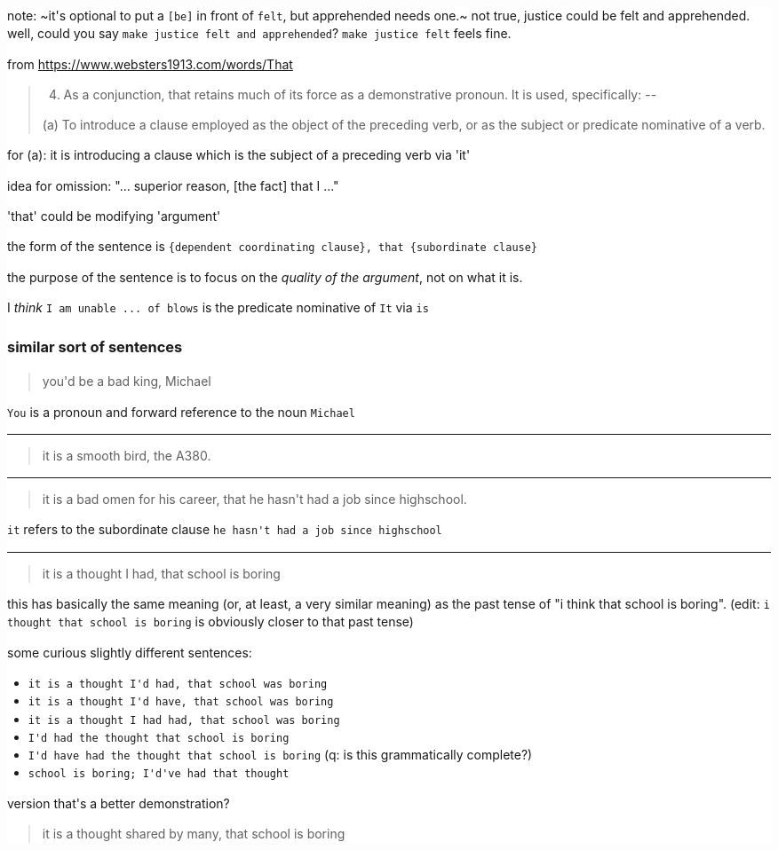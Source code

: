 note: ~it's optional to put a `[be]` in front of `felt`, but apprehended needs one.~ not true, justice could be felt and apprehended. well, could you say `make justice felt and apprehended`? `make justice felt` feels fine.

from <https://www.websters1913.com/words/That>

> 4. As a conjunction, that retains much of its force as a demonstrative pronoun. It is used, specifically: --
>
> (a) To introduce a clause employed as the object of the preceding verb, or as the subject or predicate nominative of a verb.

for (a): it is introducing a clause which is the subject of a preceding verb via 'it'

idea for omission: "... superior reason, [the fact] that I ..."

'that' could be modifying 'argument'

the form of the sentence is `{dependent coordinating clause}, that {subordinate clause}`

the purpose of the sentence is to focus on the _quality of the argument_, not on what it is.

I *think* `I am unable ... of blows` is the predicate nominative of `It` via `is`

### similar sort of sentences

> you'd be a bad king, Michael

`You` is a pronoun and forward reference to the noun `Michael`

----

> it is a smooth bird, the A380.

----

> it is a bad omen for his career, that he hasn't had a job since highschool.

`it` refers to the subordinate clause `he hasn't had a job since highschool`

----

> it is a thought I had, that school is boring

this has basically the same meaning (or, at least, a very similar meaning) as the past tense of "i think that school is boring". (edit: `i thought that school is boring` is obviously closer to that past tense)

some curious slightly different sentences:

* `it is a thought I'd had, that school was boring`
* `it is a thought I'd have, that school was boring`
* `it is a thought I had had, that school was boring`
* `I'd had the thought that school is boring`
* `I'd have had the thought that school is boring` (q: is this grammatically complete?)
* `school is boring; I'd've had that thought`

version that's a better demonstration?

> it is a thought shared by many, that school is boring
